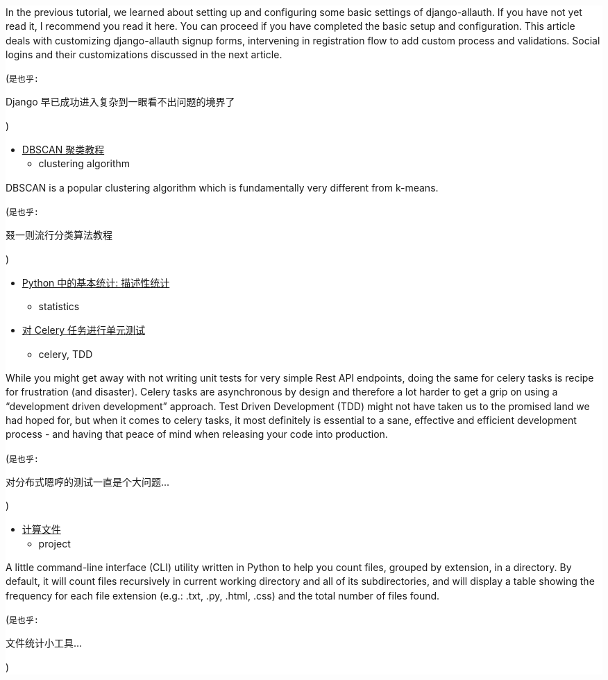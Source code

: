 In the previous tutorial, we learned about setting up and configuring some basic settings of django-allauth. If you have not yet read it, I recommend you read it here. You can proceed if you have completed the basic setup and configuration. This article deals with customizing django-allauth signup forms, intervening in registration flow to add custom process and validations. Social logins and their customizations discussed in the next article.


(`是也乎:`

Django 早已成功进入复杂到一眼看不出问题的境界了

)



- [DBSCAN 聚类教程](https://medium.com/nearist-ai/dbscan-clustering-tutorial-dd6a9b637a4b)
    + clustering algorithm

DBSCAN is a popular clustering algorithm which is fundamentally very different from k-means.

(`是也乎:`

叕一则流行分类算法教程

)


- [Python 中的基本统计: 描述性统计](https://www.dataquest.io/blog/basic-statistics-with-python-descriptive-statistics/)
    + statistics

- [对 Celery 任务进行单元测试](https://www.python-celery.com/2018/05/01/unit-testing-celery-tasks/)
    + celery, TDD

While you might get away with not writing unit tests for very simple Rest API endpoints, doing the same for celery tasks is recipe for frustration (and disaster). Celery tasks are asynchronous by design and therefore a lot harder to get a grip on using a “development driven development” approach. Test Driven Development (TDD) might not have taken us to the promised land we had hoped for, but when it comes to celery tasks, it most definitely is essential to a sane, effective and efficient development process - and having that peace of mind when releasing your code into production.

(`是也乎:`

对分布式嗯哼的测试一直是个大问题...

)



- [计算文件](https://no-title.victordomingos.com/projects/count-files/)
    + project


A little command-line interface (CLI) utility written in Python to help you count files, grouped by extension, in a directory. By default, it will count files recursively in current working directory and all of its subdirectories, and will display a table showing the frequency for each file extension (e.g.: .txt, .py, .html, .css) and the total number of files found.

(`是也乎:`

文件统计小工具...

)
